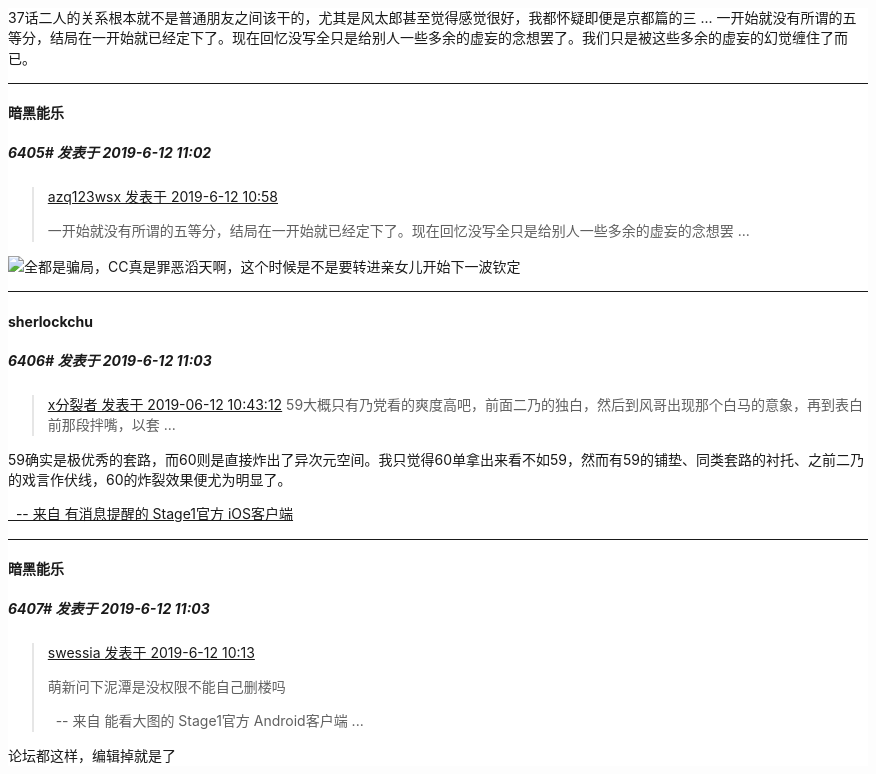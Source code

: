 37话二人的关系根本就不是普通朋友之间该干的，尤其是风太郎甚至觉得感觉很好，我都怀疑即便是京都篇的三 ...</blockquote>
一开始就没有所谓的五等分，结局在一开始就已经定下了。现在回忆没写全只是给别人一些多余的虚妄的念想罢了。我们只是被这些多余的虚妄的幻觉缠住了而已。







-----

####  暗黑能乐  
##### 6405#       发表于 2019-6-12 11:02



<blockquote><a href="httphttps://bbs.saraba1st.com/2b/forum.php?mod=redirect&amp;goto=findpost&amp;pid=44095844&amp;ptid=1831320" target="_blank">azq123wsx 发表于 2019-6-12 10:58</a>

一开始就没有所谓的五等分，结局在一开始就已经定下了。现在回忆没写全只是给别人一些多余的虚妄的念想罢 ...</blockquote>
<img src="https://static.saraba1st.com/image/smiley/face2017/067.png" referrerpolicy="no-referrer">全都是骗局，CC真是罪恶滔天啊，这个时候是不是要转进亲女儿开始下一波钦定







-----

####  sherlockchu  
##### 6406#       发表于 2019-6-12 11:03



<blockquote><a href="httphttps://bbs.saraba1st.com/2b/forum.php?mod=redirect&amp;goto=findpost&amp;pid=44095600&amp;ptid=1831320" target="_blank">x分裂者 发表于 2019-06-12 10:43:12</a>
59大概只有乃党看的爽度高吧，前面二乃的独白，然后到风哥出现那个白马的意象，再到表白前那段拌嘴，以套 ...</blockquote>59确实是极优秀的套路，而60则是直接炸出了异次元空间。我只觉得60单拿出来看不如59，然而有59的铺垫、同类套路的衬托、之前二乃的戏言作伏线，60的炸裂效果便尤为明显了。

[  -- 来自 有消息提醒的 Stage1官方 iOS客户端](https://itunes.apple.com/fi/app/saraba1st/id1221237470?mt=8)







-----

####  暗黑能乐  
##### 6407#       发表于 2019-6-12 11:03



<blockquote><a href="httphttps://bbs.saraba1st.com/2b/forum.php?mod=redirect&amp;goto=findpost&amp;pid=44095183&amp;ptid=1831320" target="_blank">swessia 发表于 2019-6-12 10:13</a>

萌新问下泥潭是没权限不能自己删楼吗


  -- 来自 能看大图的 Stage1官方 Android客户端 ...</blockquote>
论坛都这样，编辑掉就是了


